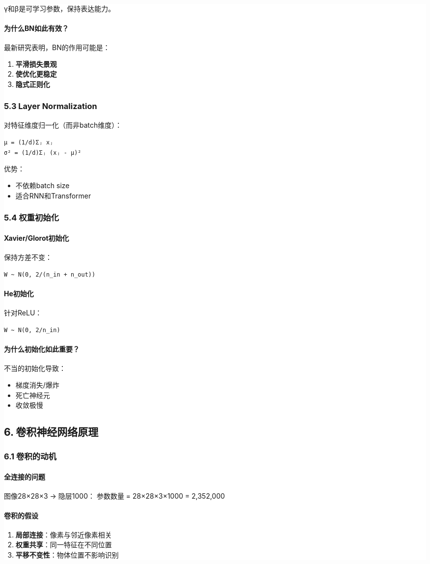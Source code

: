 γ和β是可学习参数，保持表达能力。

#### 为什么BN如此有效？

最新研究表明，BN的作用可能是：
1. **平滑损失景观**
2. **使优化更稳定**
3. **隐式正则化**

### 5.3 Layer Normalization

对特征维度归一化（而非batch维度）：
```
μ = (1/d)Σⱼ xⱼ
σ² = (1/d)Σⱼ (xⱼ - μ)²
```

优势：
- 不依赖batch size
- 适合RNN和Transformer

### 5.4 权重初始化

#### Xavier/Glorot初始化
保持方差不变：
```
W ~ N(0, 2/(n_in + n_out))
```

#### He初始化
针对ReLU：
```
W ~ N(0, 2/n_in)
```

#### 为什么初始化如此重要？

不当的初始化导致：
- 梯度消失/爆炸
- 死亡神经元
- 收敛极慢

## 6. 卷积神经网络原理

### 6.1 卷积的动机

#### 全连接的问题
图像28×28×3 → 隐层1000：
参数数量 = 28×28×3×1000 = 2,352,000

#### 卷积的假设
1. **局部连接**：像素与邻近像素相关
2. **权重共享**：同一特征在不同位置
3. **平移不变性**：物体位置不影响识别
